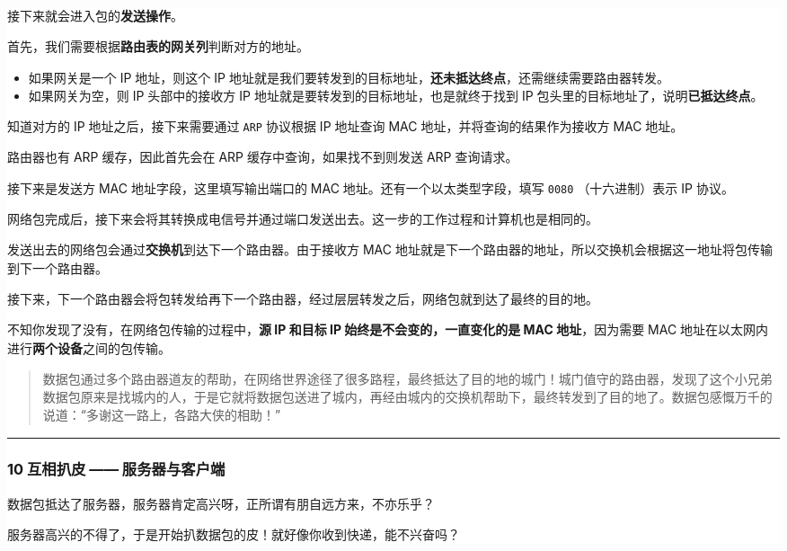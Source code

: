 接下来就会进入包的**发送操作**。



首先，我们需要根据**路由表的网关列**判断对方的地址。



- 如果网关是一个 IP 地址，则这个 IP 地址就是我们要转发到的目标地址，**还未抵达终点**，还需继续需要路由器转发。
- 如果网关为空，则 IP 头部中的接收方 IP 地址就是要转发到的目标地址，也是就终于找到 IP 包头里的目标地址了，说明**已抵达终点**。



知道对方的 IP 地址之后，接下来需要通过 `ARP` 协议根据 IP 地址查询 MAC 地址，并将查询的结果作为接收方 MAC 地址。



路由器也有 ARP 缓存，因此首先会在 ARP 缓存中查询，如果找不到则发送 ARP 查询请求。



接下来是发送方 MAC 地址字段，这里填写输出端口的 MAC 地址。还有一个以太类型字段，填写 `0080` （十六进制）表示 IP 协议。



网络包完成后，接下来会将其转换成电信号并通过端口发送出去。这一步的工作过程和计算机也是相同的。



发送出去的网络包会通过**交换机**到达下一个路由器。由于接收方 MAC 地址就是下一个路由器的地址，所以交换机会根据这一地址将包传输到下一个路由器。



接下来，下一个路由器会将包转发给再下一个路由器，经过层层转发之后，网络包就到达了最终的目的地。



不知你发现了没有，在网络包传输的过程中，**源 IP 和目标 IP 始终是不会变的，一直变化的是 MAC 地址**，因为需要 MAC 地址在以太网内进行**两个设备**之间的包传输。



> 数据包通过多个路由器道友的帮助，在网络世界途径了很多路程，最终抵达了目的地的城门！城门值守的路由器，发现了这个小兄弟数据包原来是找城内的人，于是它就将数据包送进了城内，再经由城内的交换机帮助下，最终转发到了目的地了。数据包感慨万千的说道：“多谢这一路上，各路大侠的相助！”



------

### 10 互相扒皮 —— 服务器与客户端



数据包抵达了服务器，服务器肯定高兴呀，正所谓有朋自远方来，不亦乐乎？



服务器高兴的不得了，于是开始扒数据包的皮！就好像你收到快递，能不兴奋吗？


